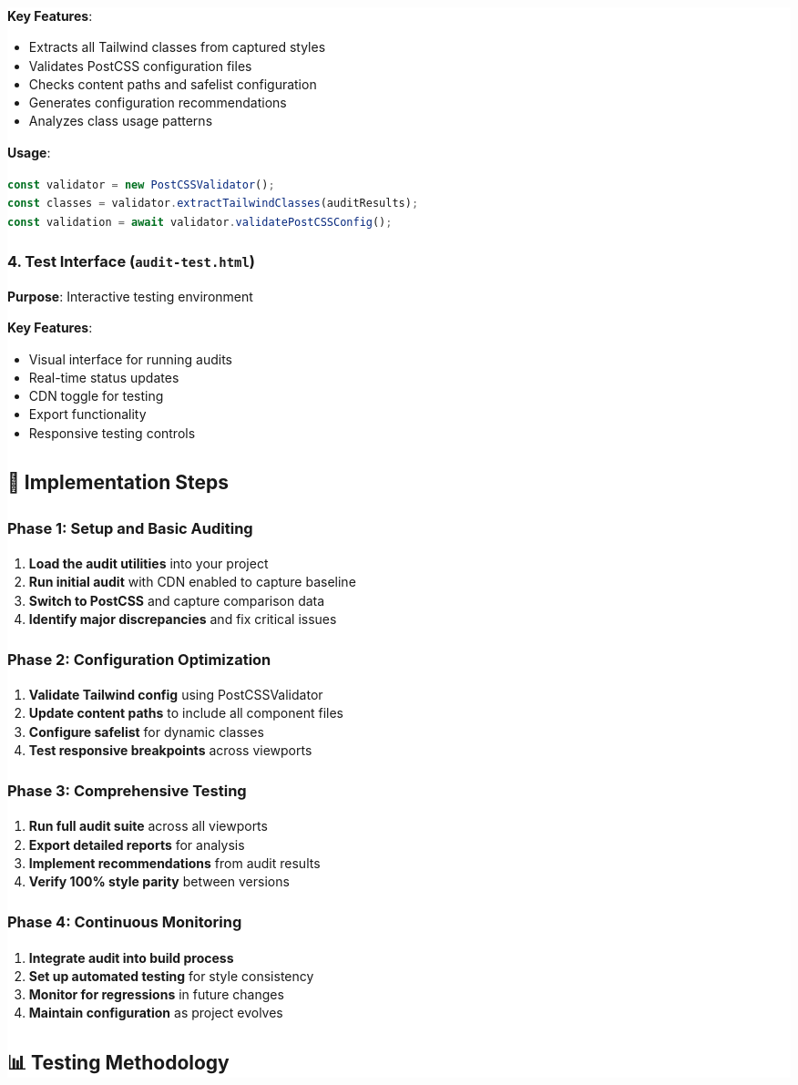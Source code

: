 **Key Features**:
- Extracts all Tailwind classes from captured styles
- Validates PostCSS configuration files
- Checks content paths and safelist configuration
- Generates configuration recommendations
- Analyzes class usage patterns

**Usage**:
```javascript
const validator = new PostCSSValidator();
const classes = validator.extractTailwindClasses(auditResults);
const validation = await validator.validatePostCSSConfig();
```

### 4. Test Interface (`audit-test.html`)
**Purpose**: Interactive testing environment

**Key Features**:
- Visual interface for running audits
- Real-time status updates
- CDN toggle for testing
- Export functionality
- Responsive testing controls

## 🚀 Implementation Steps

### Phase 1: Setup and Basic Auditing
1. **Load the audit utilities** into your project
2. **Run initial audit** with CDN enabled to capture baseline
3. **Switch to PostCSS** and capture comparison data
4. **Identify major discrepancies** and fix critical issues

### Phase 2: Configuration Optimization
1. **Validate Tailwind config** using PostCSSValidator
2. **Update content paths** to include all component files
3. **Configure safelist** for dynamic classes
4. **Test responsive breakpoints** across viewports

### Phase 3: Comprehensive Testing
1. **Run full audit suite** across all viewports
2. **Export detailed reports** for analysis
3. **Implement recommendations** from audit results
4. **Verify 100% style parity** between versions

### Phase 4: Continuous Monitoring
1. **Integrate audit into build process**
2. **Set up automated testing** for style consistency
3. **Monitor for regressions** in future changes
4. **Maintain configuration** as project evolves

## 📊 Testing Methodology
